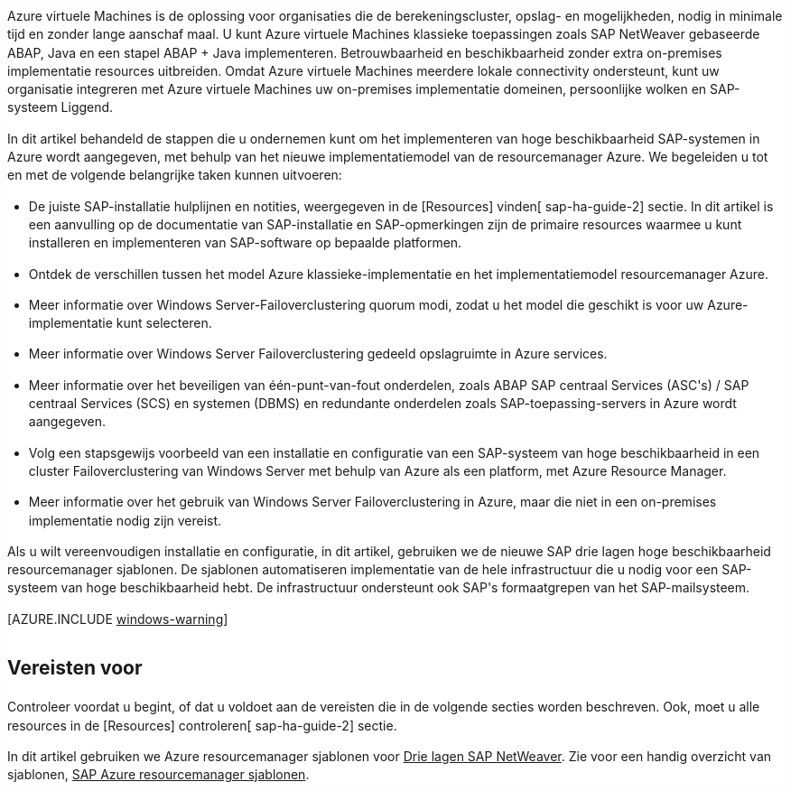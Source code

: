 [vpn-gateway-vpn-faq]:../vpn-gateway/vpn-gateway-vpn-faq.md
[xplat-cli]:../xplat-cli-install.md
[xplat-cli-azure-resource-manager]:../xplat-cli-azure-resource-manager.md


Azure virtuele Machines is de oplossing voor organisaties die de berekeningscluster, opslag- en mogelijkheden, nodig in minimale tijd en zonder lange aanschaf maal. U kunt Azure virtuele Machines klassieke toepassingen zoals SAP NetWeaver gebaseerde ABAP, Java en een stapel ABAP + Java implementeren. Betrouwbaarheid en beschikbaarheid zonder extra on-premises implementatie resources uitbreiden. Omdat Azure virtuele Machines meerdere lokale connectivity ondersteunt, kunt uw organisatie integreren met Azure virtuele Machines uw on-premises implementatie domeinen, persoonlijke wolken en SAP-systeem Liggend.

In dit artikel behandeld de stappen die u ondernemen kunt om het implementeren van hoge beschikbaarheid SAP-systemen in Azure wordt aangegeven, met behulp van het nieuwe implementatiemodel van de resourcemanager Azure. We begeleiden u tot en met de volgende belangrijke taken kunnen uitvoeren:

- De juiste SAP-installatie hulplijnen en notities, weergegeven in de [Resources] vinden[ sap-ha-guide-2] sectie. In dit artikel is een aanvulling op de documentatie van SAP-installatie en SAP-opmerkingen zijn de primaire resources waarmee u kunt installeren en implementeren van SAP-software op bepaalde platformen.

- Ontdek de verschillen tussen het model Azure klassieke-implementatie en het implementatiemodel resourcemanager Azure.

- Meer informatie over Windows Server-Failoverclustering quorum modi, zodat u het model die geschikt is voor uw Azure-implementatie kunt selecteren.

- Meer informatie over Windows Server Failoverclustering gedeeld opslagruimte in Azure services.

- Meer informatie over het beveiligen van één-punt-van-fout onderdelen, zoals ABAP SAP centraal Services (ASC's) / SAP centraal Services (SCS) en systemen (DBMS) en redundante onderdelen zoals SAP-toepassing-servers in Azure wordt aangegeven.

- Volg een stapsgewijs voorbeeld van een installatie en configuratie van een SAP-systeem van hoge beschikbaarheid in een cluster Failoverclustering van Windows Server met behulp van Azure als een platform, met Azure Resource Manager.

- Meer informatie over het gebruik van Windows Server Failoverclustering in Azure, maar die niet in een on-premises implementatie nodig zijn vereist.

Als u wilt vereenvoudigen installatie en configuratie, in dit artikel, gebruiken we de nieuwe SAP drie lagen hoge beschikbaarheid resourcemanager sjablonen. De sjablonen automatiseren implementatie van de hele infrastructuur die u nodig voor een SAP-systeem van hoge beschikbaarheid hebt. De infrastructuur ondersteunt ook SAP's formaatgrepen van het SAP-mailsysteem.

[AZURE.INCLUDE [windows-warning](../../includes/virtual-machines-linux-sap-warning.md)]

## <a name="217c5479-5595-4cd8-870d-15ab00d4f84c"></a>Vereisten voor

Controleer voordat u begint, of dat u voldoet aan de vereisten die in de volgende secties worden beschreven. Ook, moet u alle resources in de [Resources] controleren[ sap-ha-guide-2] sectie.

In dit artikel gebruiken we Azure resourcemanager sjablonen voor [Drie lagen SAP NetWeaver](https://github.com/Azure/azure-quickstart-templates/tree/master/sap-3-tier-marketplace-image/). Zie voor een handig overzicht van sjablonen, [SAP Azure resourcemanager sjablonen](https://blogs.msdn.microsoft.com/saponsqlserver/2016/05/16/azure-quickstart-templates-for-sap/).
